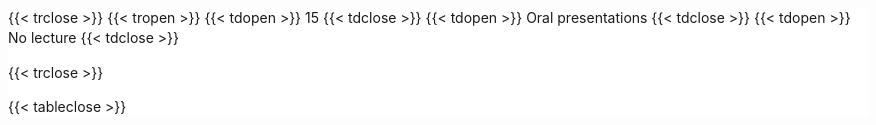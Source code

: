 {{< trclose >}}
{{< tropen >}}
{{< tdopen >}}
15
{{< tdclose >}}
{{< tdopen >}}
Oral presentations
{{< tdclose >}}
{{< tdopen >}}
No lecture
{{< tdclose >}}

{{< trclose >}}

{{< tableclose >}}